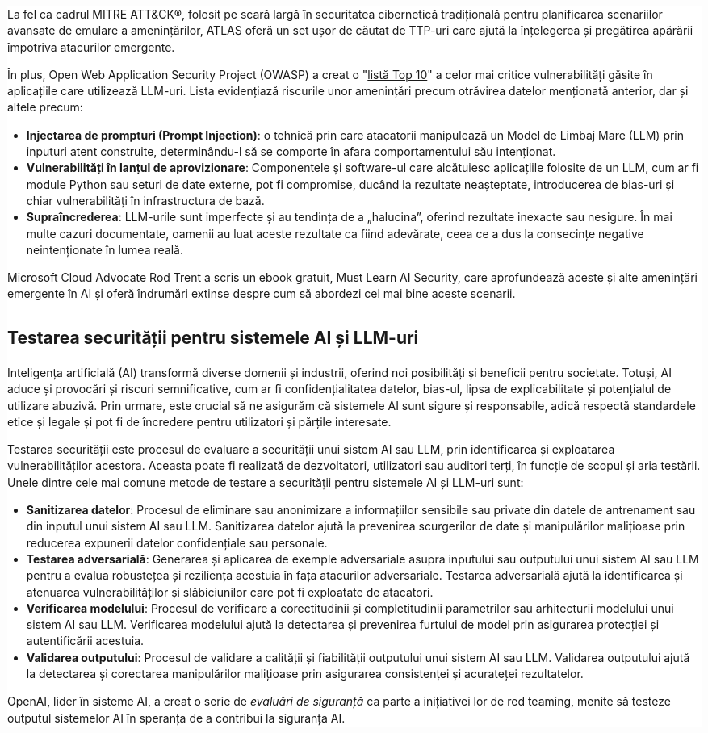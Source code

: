 La fel ca cadrul MITRE ATT&CK®, folosit pe scară largă în securitatea cibernetică tradițională pentru planificarea scenariilor avansate de emulare a amenințărilor, ATLAS oferă un set ușor de căutat de TTP-uri care ajută la înțelegerea și pregătirea apărării împotriva atacurilor emergente.

În plus, Open Web Application Security Project (OWASP) a creat o "[listă Top 10](https://llmtop10.com/?WT.mc_id=academic-105485-koreyst)" a celor mai critice vulnerabilități găsite în aplicațiile care utilizează LLM-uri. Lista evidențiază riscurile unor amenințări precum otrăvirea datelor menționată anterior, dar și altele precum:

- **Injectarea de prompturi (Prompt Injection)**: o tehnică prin care atacatorii manipulează un Model de Limbaj Mare (LLM) prin inputuri atent construite, determinându-l să se comporte în afara comportamentului său intenționat.
- **Vulnerabilități în lanțul de aprovizionare**: Componentele și software-ul care alcătuiesc aplicațiile folosite de un LLM, cum ar fi module Python sau seturi de date externe, pot fi compromise, ducând la rezultate neașteptate, introducerea de bias-uri și chiar vulnerabilități în infrastructura de bază.
- **Supraîncrederea**: LLM-urile sunt imperfecte și au tendința de a „halucina”, oferind rezultate inexacte sau nesigure. În mai multe cazuri documentate, oamenii au luat aceste rezultate ca fiind adevărate, ceea ce a dus la consecințe negative neintenționate în lumea reală.

Microsoft Cloud Advocate Rod Trent a scris un ebook gratuit, [Must Learn AI Security](https://github.com/rod-trent/OpenAISecurity/tree/main/Must_Learn/Book_Version?WT.mc_id=academic-105485-koreyst), care aprofundează aceste și alte amenințări emergente în AI și oferă îndrumări extinse despre cum să abordezi cel mai bine aceste scenarii.

## Testarea securității pentru sistemele AI și LLM-uri

Inteligența artificială (AI) transformă diverse domenii și industrii, oferind noi posibilități și beneficii pentru societate. Totuși, AI aduce și provocări și riscuri semnificative, cum ar fi confidențialitatea datelor, bias-ul, lipsa de explicabilitate și potențialul de utilizare abuzivă. Prin urmare, este crucial să ne asigurăm că sistemele AI sunt sigure și responsabile, adică respectă standardele etice și legale și pot fi de încredere pentru utilizatori și părțile interesate.

Testarea securității este procesul de evaluare a securității unui sistem AI sau LLM, prin identificarea și exploatarea vulnerabilităților acestora. Aceasta poate fi realizată de dezvoltatori, utilizatori sau auditori terți, în funcție de scopul și aria testării. Unele dintre cele mai comune metode de testare a securității pentru sistemele AI și LLM-uri sunt:

- **Sanitizarea datelor**: Procesul de eliminare sau anonimizare a informațiilor sensibile sau private din datele de antrenament sau din inputul unui sistem AI sau LLM. Sanitizarea datelor ajută la prevenirea scurgerilor de date și manipulărilor malițioase prin reducerea expunerii datelor confidențiale sau personale.
- **Testarea adversarială**: Generarea și aplicarea de exemple adversariale asupra inputului sau outputului unui sistem AI sau LLM pentru a evalua robustețea și reziliența acestuia în fața atacurilor adversariale. Testarea adversarială ajută la identificarea și atenuarea vulnerabilităților și slăbiciunilor care pot fi exploatate de atacatori.
- **Verificarea modelului**: Procesul de verificare a corectitudinii și completitudinii parametrilor sau arhitecturii modelului unui sistem AI sau LLM. Verificarea modelului ajută la detectarea și prevenirea furtului de model prin asigurarea protecției și autentificării acestuia.
- **Validarea outputului**: Procesul de validare a calității și fiabilității outputului unui sistem AI sau LLM. Validarea outputului ajută la detectarea și corectarea manipulărilor malițioase prin asigurarea consistenței și acurateței rezultatelor.

OpenAI, lider în sisteme AI, a creat o serie de _evaluări de siguranță_ ca parte a inițiativei lor de red teaming, menite să testeze outputul sistemelor AI în speranța de a contribui la siguranța AI.
